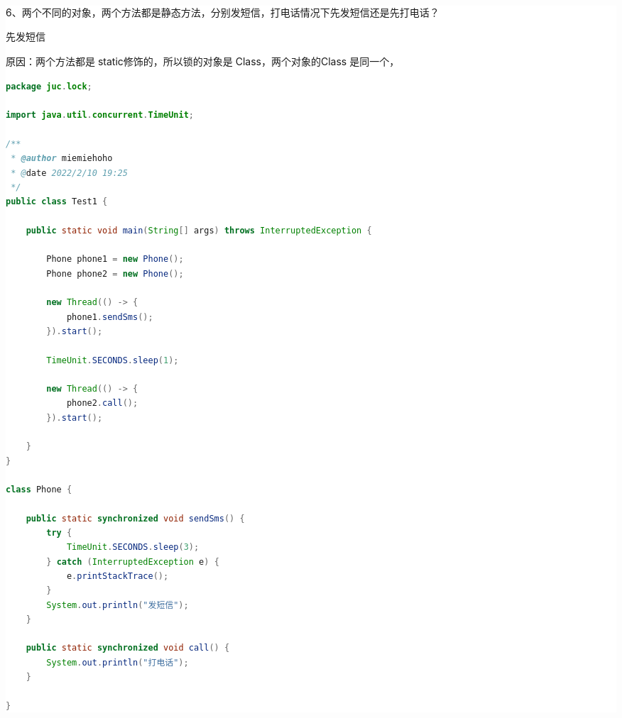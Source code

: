 6、两个不同的对象，两个方法都是静态方法，分别发短信，打电话情况下先发短信还是先打电话？

先发短信

原因：两个方法都是 static修饰的，所以锁的对象是 Class，两个对象的Class 是同一个，

```java
package juc.lock;

import java.util.concurrent.TimeUnit;

/**
 * @author miemiehoho
 * @date 2022/2/10 19:25
 */
public class Test1 {

    public static void main(String[] args) throws InterruptedException {

        Phone phone1 = new Phone();
        Phone phone2 = new Phone();

        new Thread(() -> {
            phone1.sendSms();
        }).start();

        TimeUnit.SECONDS.sleep(1);

        new Thread(() -> {
            phone2.call();
        }).start();

    }
}

class Phone {

    public static synchronized void sendSms() {
        try {
            TimeUnit.SECONDS.sleep(3);
        } catch (InterruptedException e) {
            e.printStackTrace();
        }
        System.out.println("发短信");
    }

    public static synchronized void call() {
        System.out.println("打电话");
    }

}
```
